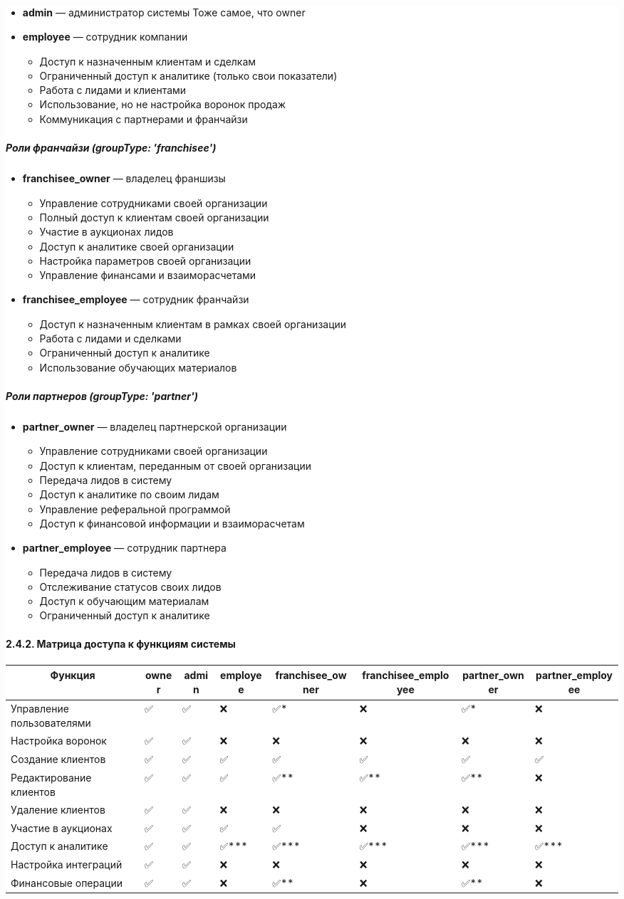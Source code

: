- **admin** — администратор системы
Тоже самое, что owner

- **employee** — сотрудник компании
  - Доступ к назначенным клиентам и сделкам
  - Ограниченный доступ к аналитике (только свои показатели)
  - Работа с лидами и клиентами
  - Использование, но не настройка воронок продаж
  - Коммуникация с партнерами и франчайзи

##### Роли франчайзи (groupType: 'franchisee')
- **franchisee_owner** — владелец франшизы
  - Управление сотрудниками своей организации
  - Полный доступ к клиентам своей организации
  - Участие в аукционах лидов
  - Доступ к аналитике своей организации
  - Настройка параметров своей организации
  - Управление финансами и взаиморасчетами

- **franchisee_employee** — сотрудник франчайзи
  - Доступ к назначенным клиентам в рамках своей организации
  - Работа с лидами и сделками
  - Ограниченный доступ к аналитике
  - Использование обучающих материалов

##### Роли партнеров (groupType: 'partner')
- **partner_owner** — владелец партнерской организации
  - Управление сотрудниками своей организации
  - Доступ к клиентам, переданным от своей организации
  - Передача лидов в систему
  - Доступ к аналитике по своим лидам
  - Управление реферальной программой
  - Доступ к финансовой информации и взаиморасчетам

- **partner_employee** — сотрудник партнера
  - Передача лидов в систему
  - Отслеживание статусов своих лидов
  - Доступ к обучающим материалам
  - Ограниченный доступ к аналитике

#### 2.4.2. Матрица доступа к функциям системы

| Функция | owner | admin | employee | franchisee_owner | franchisee_employee | partner_owner | partner_employee |
|---------|-------|-------|----------|------------------|---------------------|---------------|------------------|
| Управление пользователями | ✅ | ✅ | ❌ | ✅* | ❌ | ✅* | ❌ |
| Настройка воронок | ✅ | ✅ | ❌ | ❌ | ❌ | ❌ | ❌ |
| Создание клиентов | ✅ | ✅ | ✅ | ✅ | ✅ | ✅ | ✅ |
| Редактирование клиентов | ✅ | ✅ | ✅ | ✅** | ✅** | ✅** | ❌ |
| Удаление клиентов | ✅ | ✅ | ❌ | ❌ | ❌ | ❌ | ❌ |
| Участие в аукционах | ✅ | ✅ | ✅ | ✅ | ❌ | ❌ | ❌ |
| Доступ к аналитике | ✅ | ✅ | ✅*** | ✅*** | ✅*** | ✅*** | ✅*** |
| Настройка интеграций | ✅ | ✅ | ❌ | ❌ | ❌ | ❌ | ❌ |
| Финансовые операции | ✅ | ✅ | ❌ | ✅** | ❌ | ✅** | ❌ |

